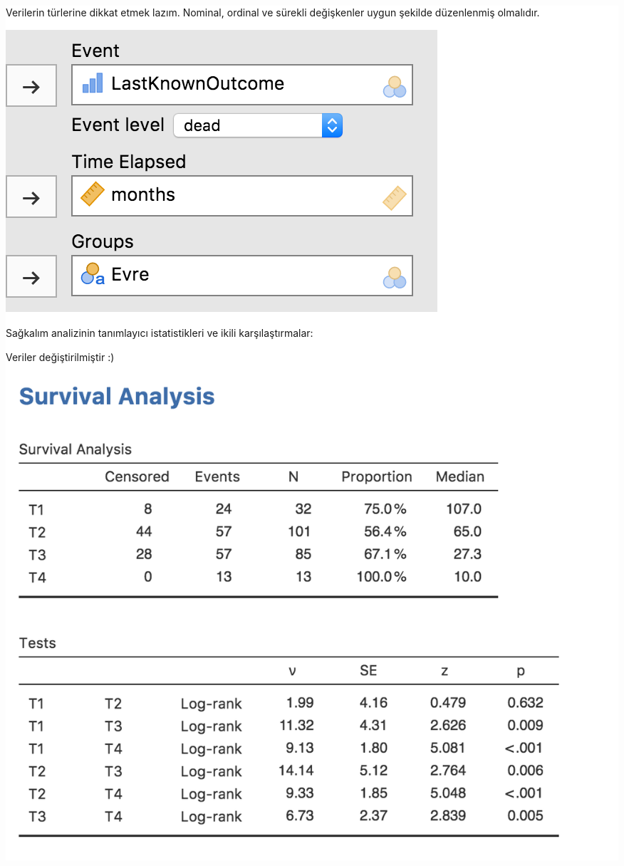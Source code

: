 Verilerin türlerine dikkat etmek lazım. Nominal, ordinal ve sürekli değişkenler uygun şekilde düzenlenmiş olmalıdır.

![](<../.gitbook/assets/ekran-resmi-2018-02-12-21.35.23 (4) (4) (4) (1) (1) (1).png>)

Sağkalım analizinin tanımlayıcı istatistikleri ve ikili karşılaştırmalar:

Veriler değiştirilmiştir :)

![](<../.gitbook/assets/ekran-resmi-2018-02-12-20.36.08 (4) (4) (4) (1) (1) (1) (1).png>)
